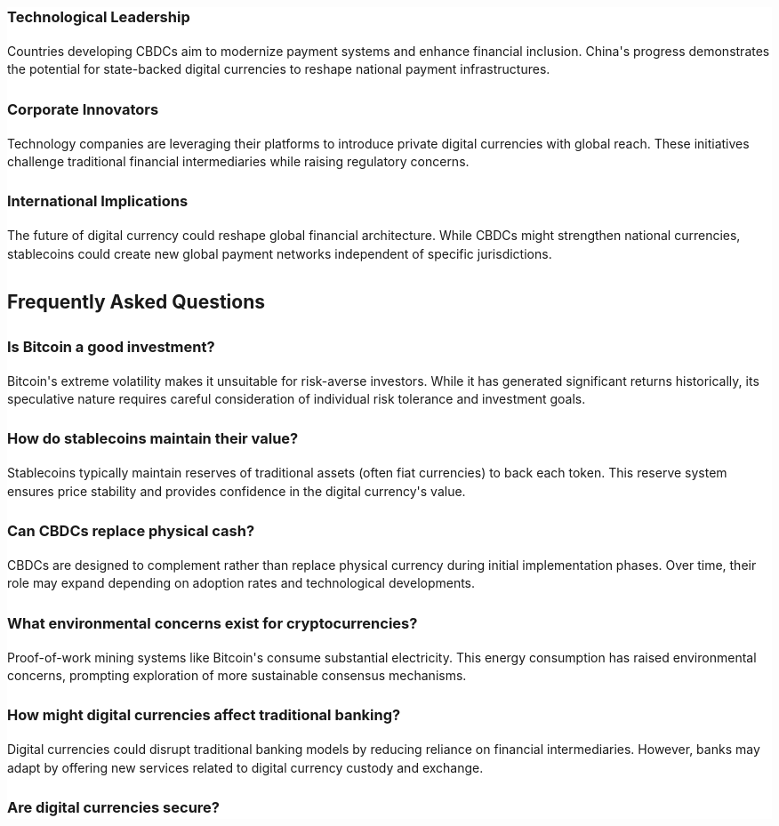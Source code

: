 ### Technological Leadership

Countries developing CBDCs aim to modernize payment systems and enhance financial inclusion. China's progress demonstrates the potential for state-backed digital currencies to reshape national payment infrastructures.

### Corporate Innovators

Technology companies are leveraging their platforms to introduce private digital currencies with global reach. These initiatives challenge traditional financial intermediaries while raising regulatory concerns.

### International Implications

The future of digital currency could reshape global financial architecture. While CBDCs might strengthen national currencies, stablecoins could create new global payment networks independent of specific jurisdictions.

## Frequently Asked Questions

### Is Bitcoin a good investment?

Bitcoin's extreme volatility makes it unsuitable for risk-averse investors. While it has generated significant returns historically, its speculative nature requires careful consideration of individual risk tolerance and investment goals.

### How do stablecoins maintain their value?

Stablecoins typically maintain reserves of traditional assets (often fiat currencies) to back each token. This reserve system ensures price stability and provides confidence in the digital currency's value.

### Can CBDCs replace physical cash?

CBDCs are designed to complement rather than replace physical currency during initial implementation phases. Over time, their role may expand depending on adoption rates and technological developments.

### What environmental concerns exist for cryptocurrencies?

Proof-of-work mining systems like Bitcoin's consume substantial electricity. This energy consumption has raised environmental concerns, prompting exploration of more sustainable consensus mechanisms.

### How might digital currencies affect traditional banking?

Digital currencies could disrupt traditional banking models by reducing reliance on financial intermediaries. However, banks may adapt by offering new services related to digital currency custody and exchange.

### Are digital currencies secure?
